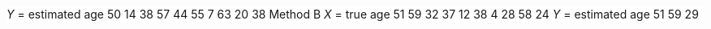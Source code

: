    <td width="94"> </td>

   <td width="136"><em>Y </em>= estimated age</td>

   <td width="40">50</td>

   <td width="32">14</td>

   <td width="32">38</td>

   <td width="32">57</td>

   <td width="32">44</td>

   <td width="32">55</td>

   <td width="24">7</td>

   <td width="32">63</td>

   <td width="32">20</td>

   <td width="24">38</td>

  </tr>

  <tr>

   <td width="94">Method B</td>

   <td width="136"><em>X </em>= true age</td>

   <td width="40">51</td>

   <td width="32">59</td>

   <td width="32">32</td>

   <td width="32">37</td>

   <td width="32">12</td>

   <td width="32">38</td>

   <td width="24">4</td>

   <td width="32">28</td>

   <td width="32">58</td>

   <td width="24">24</td>

  </tr>

  <tr>

   <td width="94"> </td>

   <td width="136"><em>Y </em>= estimated age</td>

   <td width="40">51</td>

   <td width="32">59</td>

   <td width="32">29</td>
